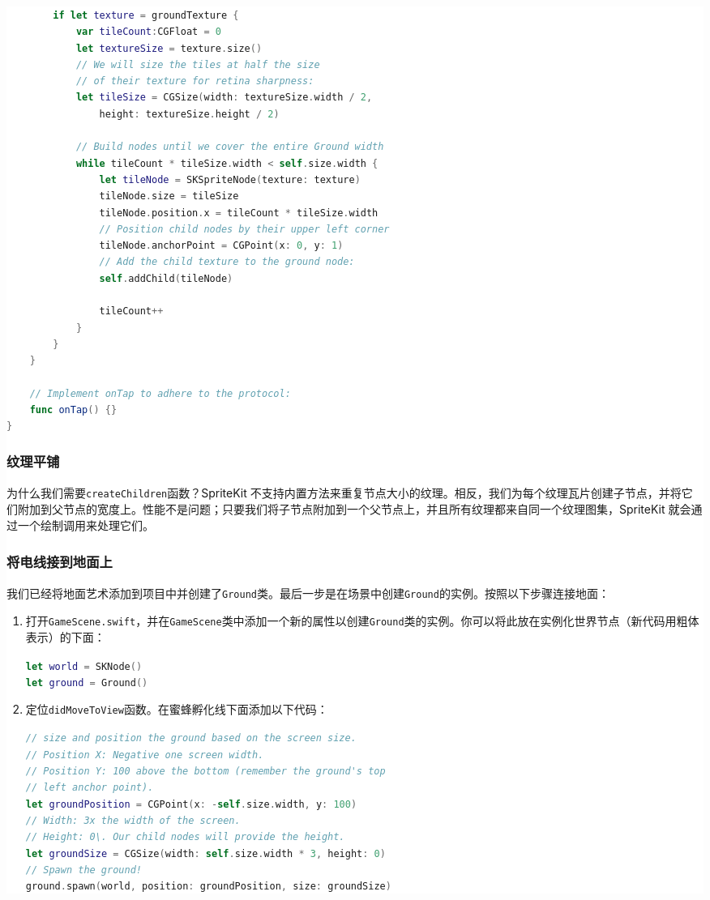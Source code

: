 ```swift
        if let texture = groundTexture {
            var tileCount:CGFloat = 0
            let textureSize = texture.size()
            // We will size the tiles at half the size
            // of their texture for retina sharpness:
            let tileSize = CGSize(width: textureSize.width / 2, 
                height: textureSize.height / 2)

            // Build nodes until we cover the entire Ground width
            while tileCount * tileSize.width < self.size.width {
                let tileNode = SKSpriteNode(texture: texture)
                tileNode.size = tileSize
                tileNode.position.x = tileCount * tileSize.width
                // Position child nodes by their upper left corner
                tileNode.anchorPoint = CGPoint(x: 0, y: 1)
                // Add the child texture to the ground node:
                self.addChild(tileNode)

                tileCount++
            }
        }
    }

    // Implement onTap to adhere to the protocol:
    func onTap() {}
}
```

### 纹理平铺

为什么我们需要`createChildren`函数？SpriteKit 不支持内置方法来重复节点大小的纹理。相反，我们为每个纹理瓦片创建子节点，并将它们附加到父节点的宽度上。性能不是问题；只要我们将子节点附加到一个父节点上，并且所有纹理都来自同一个纹理图集，SpriteKit 就会通过一个绘制调用来处理它们。

### 将电线接到地面上

我们已经将地面艺术添加到项目中并创建了`Ground`类。最后一步是在场景中创建`Ground`的实例。按照以下步骤连接地面：

1.  打开`GameScene.swift`，并在`GameScene`类中添加一个新的属性以创建`Ground`类的实例。你可以将此放在实例化世界节点（新代码用粗体表示）的下面：

    ```swift
    let world = SKNode()
    let ground = Ground()

    ```

1.  定位`didMoveToView`函数。在蜜蜂孵化线下面添加以下代码：

    ```swift
    // size and position the ground based on the screen size.
    // Position X: Negative one screen width.
    // Position Y: 100 above the bottom (remember the ground's top
    // left anchor point).
    let groundPosition = CGPoint(x: -self.size.width, y: 100)
    // Width: 3x the width of the screen.
    // Height: 0\. Our child nodes will provide the height.
    let groundSize = CGSize(width: self.size.width * 3, height: 0)
    // Spawn the ground!
    ground.spawn(world, position: groundPosition, size: groundSize)
    ```
